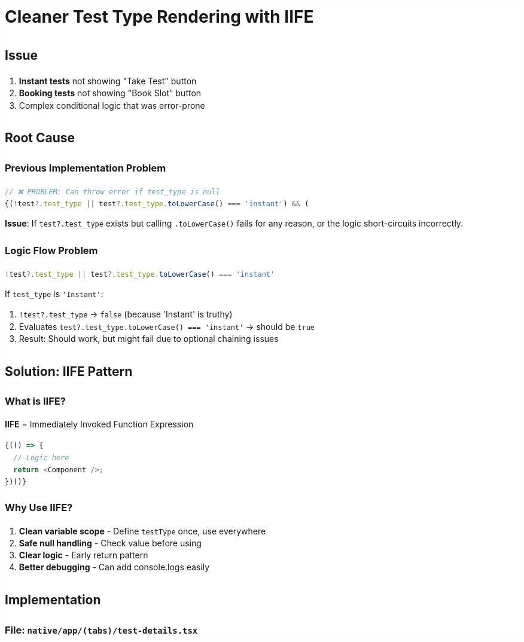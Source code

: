 # Cleaner Test Type Rendering with IIFE

## Issue
1. **Instant tests** not showing "Take Test" button
2. **Booking tests** not showing "Book Slot" button
3. Complex conditional logic that was error-prone

## Root Cause

### Previous Implementation Problem
```typescript
// ❌ PROBLEM: Can throw error if test_type is null
{(!test?.test_type || test?.test_type.toLowerCase() === 'instant') && (
```

**Issue**: If `test?.test_type` exists but calling `.toLowerCase()` fails for any reason, or the logic short-circuits incorrectly.

### Logic Flow Problem
```typescript
!test?.test_type || test?.test_type.toLowerCase() === 'instant'
```

If `test_type` is `'Instant'`:
1. `!test?.test_type` → `false` (because 'Instant' is truthy)
2. Evaluates `test?.test_type.toLowerCase() === 'instant'` → should be `true`
3. Result: Should work, but might fail due to optional chaining issues

## Solution: IIFE Pattern

### What is IIFE?
**IIFE** = Immediately Invoked Function Expression
```typescript
{(() => {
  // Logic here
  return <Component />;
})()}
```

### Why Use IIFE?
1. **Clean variable scope** - Define `testType` once, use everywhere
2. **Safe null handling** - Check value before using
3. **Clear logic** - Early return pattern
4. **Better debugging** - Can add console.logs easily

## Implementation

### File: `native/app/(tabs)/test-details.tsx`
